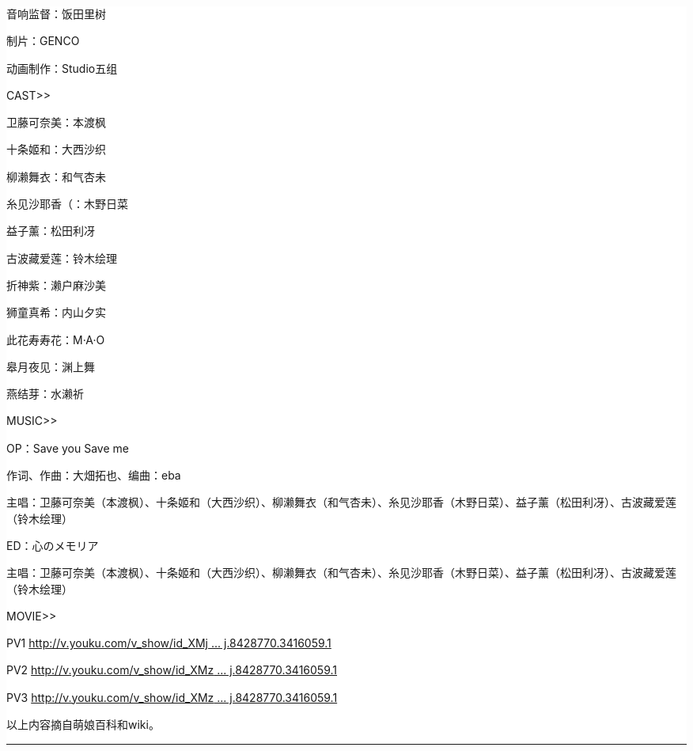 音响监督：饭田里树

制片：GENCO

动画制作：Studio五组


CAST&gt;&gt;

卫藤可奈美：本渡枫

十条姬和：大西沙织

柳濑舞衣：和气杏未

糸见沙耶香（：木野日菜

益子薰：松田利冴

古波藏爱莲：铃木绘理

折神紫：濑户麻沙美

狮童真希：内山夕实

此花寿寿花：M·A·O

皋月夜见：渊上舞

燕结芽：水濑祈


MUSIC&gt;&gt;

OP：Save you Save me

作词、作曲：大畑拓也、编曲：eba

主唱：卫藤可奈美（本渡枫）、十条姬和（大西沙织）、柳濑舞衣（和气杏未）、糸见沙耶香（木野日菜）、益子薰（松田利冴）、古波藏爱莲（铃木绘理）

ED：心のメモリア

主唱：卫藤可奈美（本渡枫）、十条姬和（大西沙织）、柳濑舞衣（和气杏未）、糸见沙耶香（木野日菜）、益子薰（松田利冴）、古波藏爱莲（铃木绘理）


MOVIE&gt;&gt;

PV1
[http://v.youku.com/v_show/id_XMj ... j.8428770.3416059.1](http://v.youku.com/v_show/id_XMjk1OTgwMDgzNg==.html?spm=a2h3j.8428770.3416059.1)

PV2
[http://v.youku.com/v_show/id_XMz ... j.8428770.3416059.1](http://v.youku.com/v_show/id_XMzIyODE4Mjk0OA==.html?spm=a2h3j.8428770.3416059.1)

PV3
[http://v.youku.com/v_show/id_XMz ... j.8428770.3416059.1](http://v.youku.com/v_show/id_XMzI3MzI5NTA2NA==.html?spm=a2h3j.8428770.3416059.1)


以上内容摘自萌娘百科和wiki。


-----
